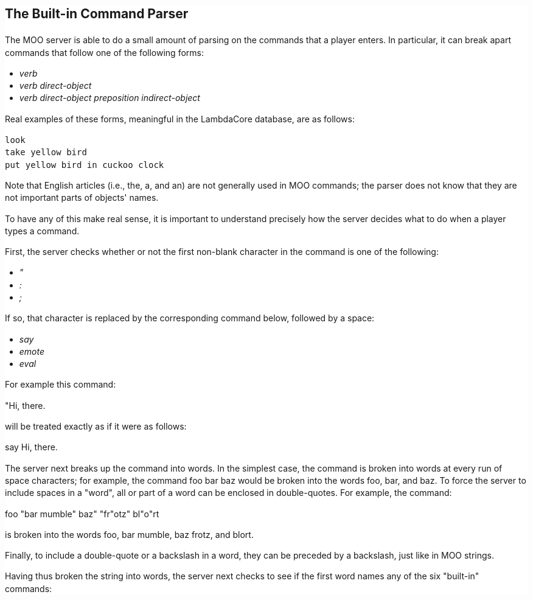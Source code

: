 ## The Built-in Command Parser

The MOO server is able to do a small amount of parsing on the commands that a player enters. In particular, it can break apart commands that follow one of the following forms:

*   <var>verb</var>
*   <var>verb</var> <var>direct-object</var>
*   <var>verb</var> <var>direct-object</var> <var>preposition</var> <var>indirect-object</var>

Real examples of these forms, meaningful in the LambdaCore database, are as follows:

<pre>look
take yellow bird
put yellow bird in cuckoo clock
</pre>

Note that English articles (i.e., <span class="cmd">the</span>, <span class="cmd">a</span>, and <span class="cmd">an</span>) are not generally used in MOO commands; the parser does not know that they are not important parts of objects' names.

To have any of this make real sense, it is important to understand precisely how the server decides what to do when a player types a command.

First, the server checks whether or not the first non-blank character in the command is one of the following:

*   <span class="cmd"><var>"</var></span>
*   <span class="cmd"><var>:</var></span>
*   <span class="cmd"><var>;</var></span>

If so, that character is replaced by the corresponding command below, followed by a space:

*   <span class="cmd"><var>say</var></span>
*   <span class="cmd"><var>emote</var></span>
*   <span class="cmd"><var>eval</var></span>

For example this command:

<div class="alert"><span class="cmd">"Hi, there.</span></div>

will be treated exactly as if it were as follows:

<div class="alert"><span class="cmd">say Hi, there.</span></div>

The server next breaks up the command into words. In the simplest case, the command is broken into words at every run of space characters; for example, the command <span class="cmd">foo bar baz</span> would be broken into the words <span class="cmd">foo</span>, <span class="cmd">bar</span>, and <span class="cmd">baz</span>. To force the server to include spaces in a "word", all or part of a word can be enclosed in double-quotes. For example, the command:

<div class="alert"><span class="cmd">foo "bar mumble" baz" "fr"otz" bl"o"rt</span></div>

is broken into the words <span class="cmd">foo</span>, <span class="cmd">bar mumble</span>, <span class="cmd">baz frotz</span>, and <span class="cmd">blort</span>.

Finally, to include a double-quote or a backslash in a word, they can be preceded by a backslash, just like in MOO strings.

Having thus broken the string into words, the server next checks to see if the first word names any of the six "built-in" commands:
